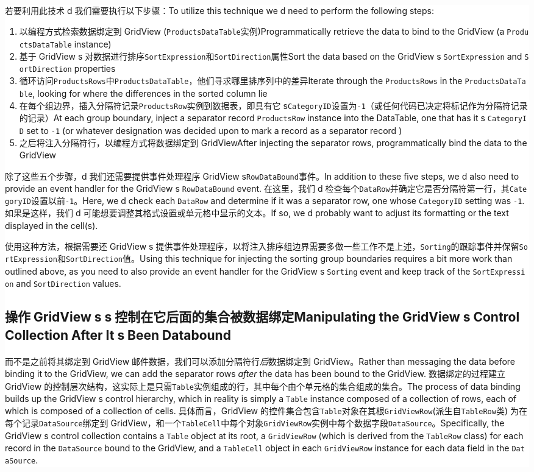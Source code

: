 <span data-ttu-id="daf29-158">若要利用此技术 d 我们需要执行以下步骤：</span><span class="sxs-lookup"><span data-stu-id="daf29-158">To utilize this technique we d need to perform the following steps:</span></span>

1. <span data-ttu-id="daf29-159">以编程方式检索数据绑定到 GridView (`ProductsDataTable`实例)</span><span class="sxs-lookup"><span data-stu-id="daf29-159">Programmatically retrieve the data to bind to the GridView (a `ProductsDataTable` instance)</span></span>
2. <span data-ttu-id="daf29-160">基于 GridView s 对数据进行排序`SortExpression`和`SortDirection`属性</span><span class="sxs-lookup"><span data-stu-id="daf29-160">Sort the data based on the GridView s `SortExpression` and `SortDirection` properties</span></span>
3. <span data-ttu-id="daf29-161">循环访问`ProductsRows`中`ProductsDataTable`，他们寻求哪里排序列中的差异</span><span class="sxs-lookup"><span data-stu-id="daf29-161">Iterate through the `ProductsRows` in the `ProductsDataTable`, looking for where the differences in the sorted column lie</span></span>
4. <span data-ttu-id="daf29-162">在每个组边界，插入分隔符记录`ProductsRow`实例到数据表，即具有它 s`CategoryID`设置为`-1`（或任何代码已决定将标记作为分隔符记录的记录）</span><span class="sxs-lookup"><span data-stu-id="daf29-162">At each group boundary, inject a separator record `ProductsRow` instance into the DataTable, one that has it s `CategoryID` set to `-1` (or whatever designation was decided upon to mark a record as a separator record )</span></span>
5. <span data-ttu-id="daf29-163">之后将注入分隔符行，以编程方式将数据绑定到 GridView</span><span class="sxs-lookup"><span data-stu-id="daf29-163">After injecting the separator rows, programmatically bind the data to the GridView</span></span>

<span data-ttu-id="daf29-164">除了这些五个步骤，d 我们还需要提供事件处理程序 GridView s`RowDataBound`事件。</span><span class="sxs-lookup"><span data-stu-id="daf29-164">In addition to these five steps, we d also need to provide an event handler for the GridView s `RowDataBound` event.</span></span> <span data-ttu-id="daf29-165">在这里，我们 d 检查每个`DataRow`并确定它是否分隔符第一行，其`CategoryID`设置以前`-1`。</span><span class="sxs-lookup"><span data-stu-id="daf29-165">Here, we d check each `DataRow` and determine if it was a separator row, one whose `CategoryID` setting was `-1`.</span></span> <span data-ttu-id="daf29-166">如果是这样，我们 d 可能想要调整其格式设置或单元格中显示的文本。</span><span class="sxs-lookup"><span data-stu-id="daf29-166">If so, we d probably want to adjust its formatting or the text displayed in the cell(s).</span></span>

<span data-ttu-id="daf29-167">使用这种方法，根据需要还 GridView s 提供事件处理程序，以将注入排序组边界需要多做一些工作不是上述，`Sorting`的跟踪事件并保留`SortExpression`和`SortDirection`值。</span><span class="sxs-lookup"><span data-stu-id="daf29-167">Using this technique for injecting the sorting group boundaries requires a bit more work than outlined above, as you need to also provide an event handler for the GridView s `Sorting` event and keep track of the `SortExpression` and `SortDirection` values.</span></span>

## <a name="manipulating-the-gridview-s-control-collection-after-it-s-been-databound"></a><span data-ttu-id="daf29-168">操作 GridView s s 控制在它后面的集合被数据绑定</span><span class="sxs-lookup"><span data-stu-id="daf29-168">Manipulating the GridView s Control Collection After It s Been Databound</span></span>

<span data-ttu-id="daf29-169">而不是之前将其绑定到 GridView 邮件数据，我们可以添加分隔符行*后*数据绑定到 GridView。</span><span class="sxs-lookup"><span data-stu-id="daf29-169">Rather than messaging the data before binding it to the GridView, we can add the separator rows *after* the data has been bound to the GridView.</span></span> <span data-ttu-id="daf29-170">数据绑定的过程建立 GridView 的控制层次结构，这实际上是只需`Table`实例组成的行，其中每个由个单元格的集合组成的集合。</span><span class="sxs-lookup"><span data-stu-id="daf29-170">The process of data binding builds up the GridView s control hierarchy, which in reality is simply a `Table` instance composed of a collection of rows, each of which is composed of a collection of cells.</span></span> <span data-ttu-id="daf29-171">具体而言，GridView 的控件集合包含`Table`对象在其根`GridViewRow`(派生自`TableRow`类) 为在每个记录`DataSource`绑定到 GridView，和一个`TableCell`中每个对象`GridViewRow`实例中每个数据字段`DataSource`。</span><span class="sxs-lookup"><span data-stu-id="daf29-171">Specifically, the GridView s control collection contains a `Table` object at its root, a `GridViewRow` (which is derived from the `TableRow` class) for each record in the `DataSource` bound to the GridView, and a `TableCell` object in each `GridViewRow` instance for each data field in the `DataSource`.</span></span>
